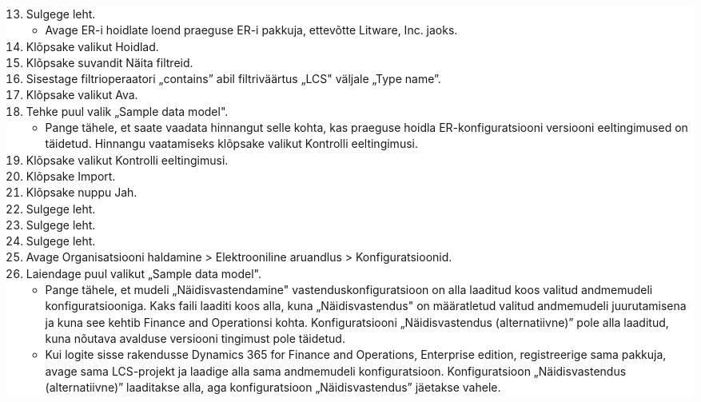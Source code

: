 13. Sulgege leht.
    * Avage ER-i hoidlate loend praeguse ER-i pakkuja, ettevõtte Litware, Inc. jaoks.  
14. Klõpsake valikut Hoidlad.
15. Klõpsake suvandit Näita filtreid.
16. Sisestage filtrioperaatori „contains” abil filtriväärtus „LCS" väljale „Type name”.
17. Klõpsake valikut Ava.
18. Tehke puul valik „Sample data model".
    * Pange tähele, et saate vaadata hinnangut selle kohta, kas praeguse hoidla ER-konfiguratsiooni versiooni eeltingimused on täidetud. Hinnangu vaatamiseks klõpsake valikut Kontrolli eeltingimusi.   
19. Klõpsake valikut Kontrolli eeltingimusi.
20. Klõpsake Import.
21. Klõpsake nuppu Jah.
22. Sulgege leht.
23. Sulgege leht.
24. Sulgege leht.
25. Avage Organisatsiooni haldamine > Elektrooniline aruandlus > Konfiguratsioonid.
26. Laiendage puul valikut „Sample data model".
    * Pange tähele, et mudeli „Näidisvastendamine" vastenduskonfiguratsioon on alla laaditud koos valitud andmemudeli konfiguratsiooniga. Kaks faili laaditi koos alla, kuna „Näidisvastendus" on määratletud valitud andmemudeli juurutamisena ja kuna see kehtib Finance and Operationsi kohta. Konfiguratsiooni „Näidisvastendus (alternatiivne)” pole alla laaditud, kuna nõutava avalduse versiooni tingimust pole täidetud.   
    * Kui logite sisse rakendusse Dynamics 365 for Finance and Operations, Enterprise edition, registreerige sama pakkuja, avage sama LCS-projekt ja laadige alla sama andmemudeli konfiguratsioon. Konfiguratsioon „Näidisvastendus (alternatiivne)” laaditakse alla, aga konfiguratsioon „Näidisvastendus” jäetakse vahele.  


